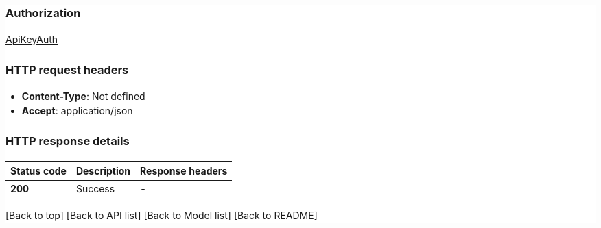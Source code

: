 ### Authorization

[ApiKeyAuth](../README.md#ApiKeyAuth)

### HTTP request headers

 - **Content-Type**: Not defined
 - **Accept**: application/json

### HTTP response details
| Status code | Description | Response headers |
|-------------|-------------|------------------|
**200** | Success |  -  |

[[Back to top]](#) [[Back to API list]](../README.md#documentation-for-api-endpoints) [[Back to Model list]](../README.md#documentation-for-models) [[Back to README]](../README.md)

